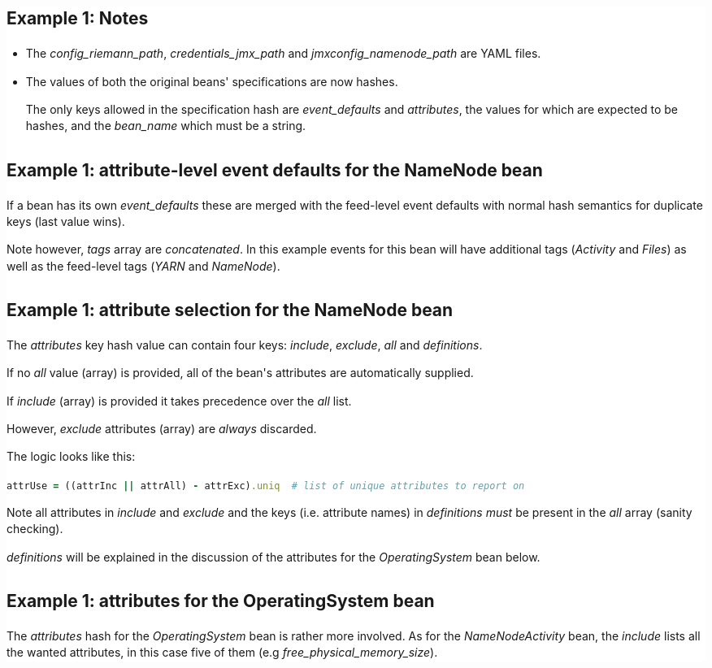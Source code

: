 <script src="https://gist.github.com/4524859.js?file=blog_feed_jmx1.rb""></script>

## Example 1: Notes ##

* The *config_riemann_path*, *credentials_jmx_path* and
  *jmxconfig_namenode_path* are YAML files.
  
* The values of both the original beans' specifications are now hashes.

  The only keys allowed in the specification hash are
  *event_defaults* and *attributes*, the values for which are expected to
  be hashes, and the *bean_name* which must be a string.
  
## Example 1:  attribute-level event defaults for the NameNode bean ##

If a bean has its own *event_defaults* these are merged with the
feed-level event defaults with normal hash semantics for duplicate
keys (last value wins).

Note however, *tags* array are *concatenated*.  In this example
events for this bean will have additional tags (*Activity* and *Files*) as well
as the feed-level tags (*YARN* and *NameNode*).

## Example 1:  attribute selection for the NameNode bean ##

The *attributes* key hash value can contain four keys: *include*,
*exclude*, *all* and *definitions*.

If no *all* value (array) is provided, all of the bean's attributes are
automatically supplied.

If  *include*  (array) is provided it  takes precedence over the
*all* list.

However, *exclude* attributes (array) are *always* discarded.

The logic looks like this:

```ruby
attrUse = ((attrInc || attrAll) - attrExc).uniq  # list of unique attributes to report on
```

Note all attributes  in *include* and *exclude* and the  keys (i.e.
attribute names)
in *definitions*  *must* be
present in the *all* array (sanity checking).

*definitions* will be explained in the discussion of  the attributes for
the *OperatingSystem* bean below.

## Example 1: attributes for the OperatingSystem bean ##

The *attributes* hash for the *OperatingSystem* bean is rather more
involved.  As for the *NameNodeActivity* bean, the
*include* lists all the wanted attributes, in this case five of them
(e.g *free_physical_memory_size*).
